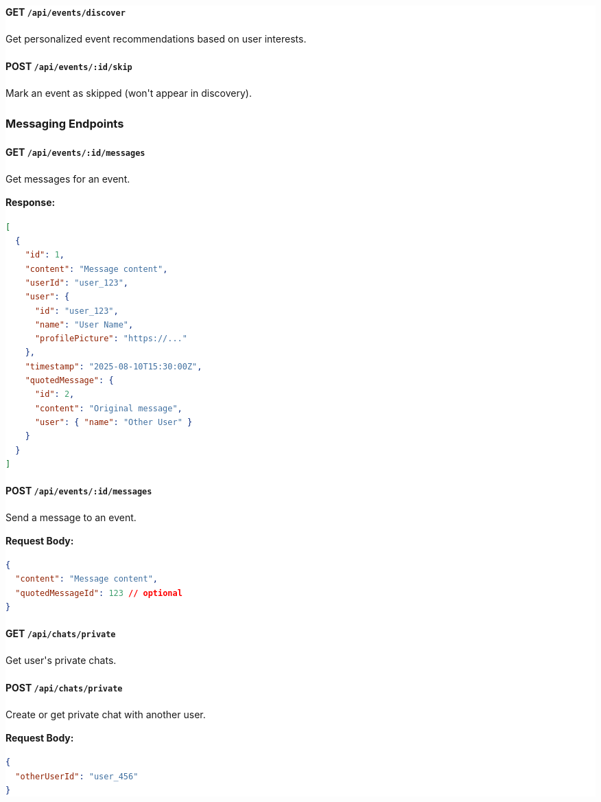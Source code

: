 #### GET `/api/events/discover`
Get personalized event recommendations based on user interests.

#### POST `/api/events/:id/skip`
Mark an event as skipped (won't appear in discovery).

### Messaging Endpoints

#### GET `/api/events/:id/messages`
Get messages for an event.

**Response:**
```json
[
  {
    "id": 1,
    "content": "Message content",
    "userId": "user_123",
    "user": {
      "id": "user_123",
      "name": "User Name",
      "profilePicture": "https://..."
    },
    "timestamp": "2025-08-10T15:30:00Z",
    "quotedMessage": {
      "id": 2,
      "content": "Original message",
      "user": { "name": "Other User" }
    }
  }
]
```

#### POST `/api/events/:id/messages`
Send a message to an event.

**Request Body:**
```json
{
  "content": "Message content",
  "quotedMessageId": 123 // optional
}
```

#### GET `/api/chats/private`
Get user's private chats.

#### POST `/api/chats/private`
Create or get private chat with another user.

**Request Body:**
```json
{
  "otherUserId": "user_456"
}
```
